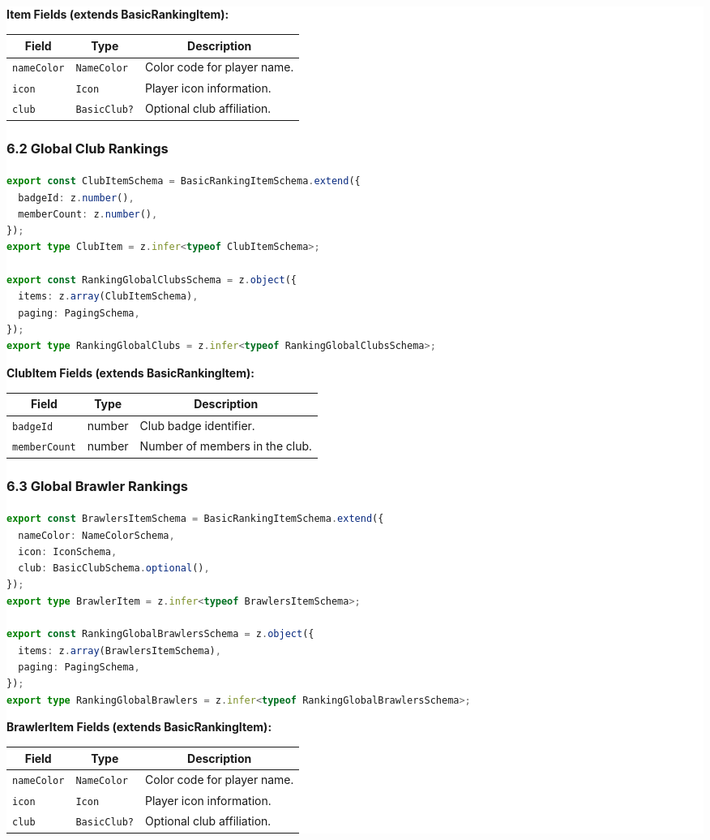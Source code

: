 
**Item Fields (extends BasicRankingItem):**

| Field       | Type         | Description                 |
| ----------- | ------------ | --------------------------- |
| `nameColor` | `NameColor`  | Color code for player name. |
| `icon`      | `Icon`       | Player icon information.    |
| `club`      | `BasicClub?` | Optional club affiliation.  |

### 6.2 Global Club Rankings

```ts
export const ClubItemSchema = BasicRankingItemSchema.extend({
  badgeId: z.number(),
  memberCount: z.number(),
});
export type ClubItem = z.infer<typeof ClubItemSchema>;

export const RankingGlobalClubsSchema = z.object({
  items: z.array(ClubItemSchema),
  paging: PagingSchema,
});
export type RankingGlobalClubs = z.infer<typeof RankingGlobalClubsSchema>;
```

**ClubItem Fields (extends BasicRankingItem):**

| Field         | Type   | Description                    |
| ------------- | ------ | ------------------------------ |
| `badgeId`     | number | Club badge identifier.         |
| `memberCount` | number | Number of members in the club. |

### 6.3 Global Brawler Rankings

```ts
export const BrawlersItemSchema = BasicRankingItemSchema.extend({
  nameColor: NameColorSchema,
  icon: IconSchema,
  club: BasicClubSchema.optional(),
});
export type BrawlerItem = z.infer<typeof BrawlersItemSchema>;

export const RankingGlobalBrawlersSchema = z.object({
  items: z.array(BrawlersItemSchema),
  paging: PagingSchema,
});
export type RankingGlobalBrawlers = z.infer<typeof RankingGlobalBrawlersSchema>;
```

**BrawlerItem Fields (extends BasicRankingItem):**

| Field       | Type         | Description                 |
| ----------- | ------------ | --------------------------- |
| `nameColor` | `NameColor`  | Color code for player name. |
| `icon`      | `Icon`       | Player icon information.    |
| `club`      | `BasicClub?` | Optional club affiliation.  |
